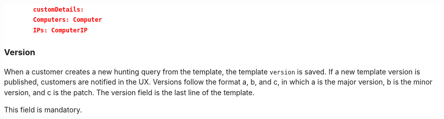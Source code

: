 ```json
        customDetails:
        Computers: Computer
        IPs: ComputerIP
```

### Version

When a customer creates a new hunting query from the template, the template `version` is saved. If a new template version is published, customers are notified in the UX. Versions follow the format a, b, and c, in which a is the major version, b is the minor version, and c is the patch. The version field is the last line of the template.

This field is mandatory.
